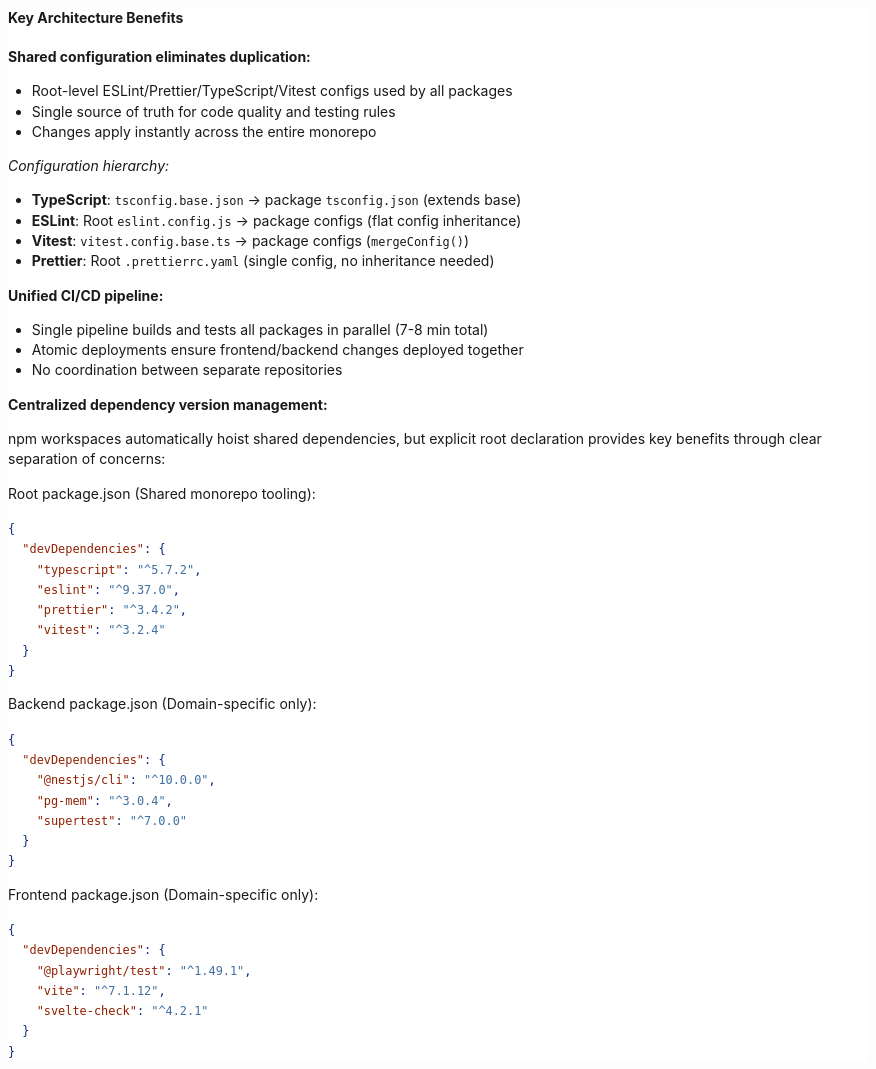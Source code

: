 #### Key Architecture Benefits

**Shared configuration eliminates duplication:**

- Root-level ESLint/Prettier/TypeScript/Vitest configs used by all packages
- Single source of truth for code quality and testing rules
- Changes apply instantly across the entire monorepo

_Configuration hierarchy:_

- **TypeScript**: `tsconfig.base.json` → package `tsconfig.json` (extends base)
- **ESLint**: Root `eslint.config.js` → package configs (flat config inheritance)
- **Vitest**: `vitest.config.base.ts` → package configs (`mergeConfig()`)
- **Prettier**: Root `.prettierrc.yaml` (single config, no inheritance needed)

**Unified CI/CD pipeline:**

- Single pipeline builds and tests all packages in parallel (7-8 min total)
- Atomic deployments ensure frontend/backend changes deployed together
- No coordination between separate repositories

**Centralized dependency version management:**

npm workspaces automatically hoist shared dependencies, but explicit root declaration provides key benefits through clear separation of concerns:

Root package.json (Shared monorepo tooling):

```JSON
{
  "devDependencies": {
    "typescript": "^5.7.2",
    "eslint": "^9.37.0",
    "prettier": "^3.4.2",
    "vitest": "^3.2.4"
  }
}
```

Backend package.json (Domain-specific only):

```JSON
{
  "devDependencies": {
    "@nestjs/cli": "^10.0.0",
    "pg-mem": "^3.0.4",
    "supertest": "^7.0.0"
  }
}
```

Frontend package.json (Domain-specific only):

```JSON
{
  "devDependencies": {
    "@playwright/test": "^1.49.1",
    "vite": "^7.1.12",
    "svelte-check": "^4.2.1"
  }
}
```
